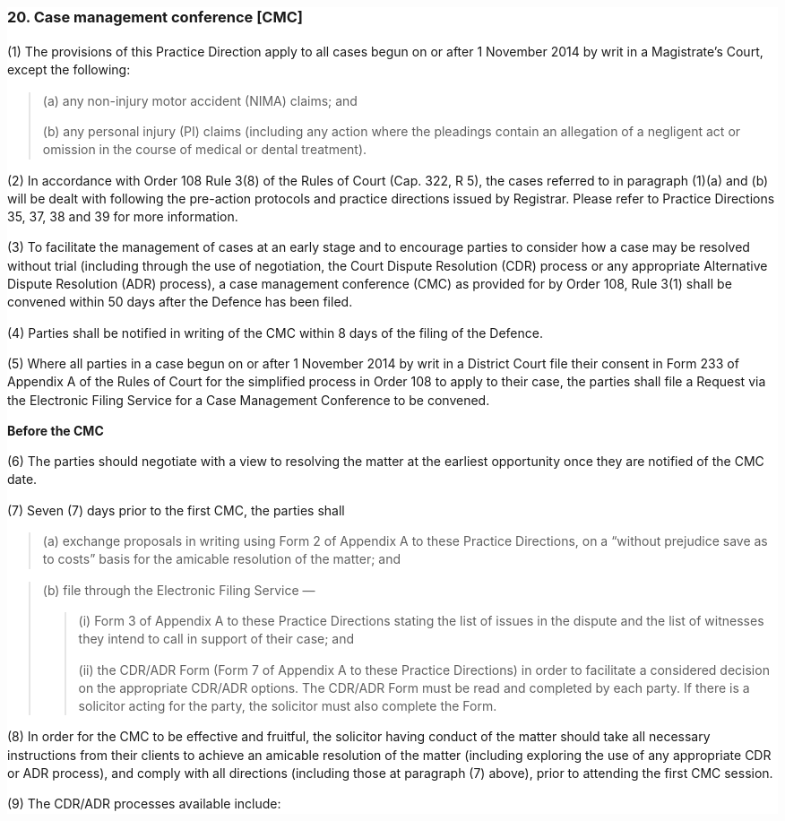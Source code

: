 ### 20. Case management conference \[CMC] <a href="#id-20-case-management-conference-cmc" id="id-20-case-management-conference-cmc"></a>

(1) The provisions of this Practice Direction apply to all cases begun on or after 1 November 2014 by writ in a Magistrate’s Court, except the following:

> (a) any non-injury motor accident (NIMA) claims; and
>
> (b) any personal injury (PI) claims (including any action where the pleadings contain an allegation of a negligent act or omission in the course of medical or dental treatment).

(2) In accordance with Order 108 Rule 3(8) of the Rules of Court (Cap. 322, R 5), the cases referred to in paragraph (1)(a) and (b) will be dealt with following the pre-action protocols and practice directions issued by Registrar. Please refer to Practice Directions 35, 37, 38 and 39 for more information.

(3) To facilitate the management of cases at an early stage and to encourage parties to consider how a case may be resolved without trial (including through the use of negotiation, the Court Dispute Resolution (CDR) process or any appropriate Alternative Dispute Resolution (ADR) process), a case management conference (CMC) as provided for by Order 108, Rule 3(1) shall be convened within 50 days after the Defence has been filed.

(4) Parties shall be notified in writing of the CMC within 8 days of the filing of the Defence.

(5) Where all parties in a case begun on or after 1 November 2014 by writ in a District Court file their consent in Form 233 of Appendix A of the Rules of Court for the simplified process in Order 108 to apply to their case, the parties shall file a Request via the Electronic Filing Service for a Case Management Conference to be convened.

**Before the CMC**

(6) The parties should negotiate with a view to resolving the matter at the earliest opportunity once they are notified of the CMC date.

(7) Seven (7) days prior to the first CMC, the parties shall

> (a) exchange proposals in writing using Form 2 of Appendix A to these Practice Directions, on a “without prejudice save as to costs” basis for the amicable resolution of the matter; and

> (b) file through the Electronic Filing Service —
>
> > (i) Form 3 of Appendix A to these Practice Directions stating the list of issues in the dispute and the list of witnesses they intend to call in support of their case; and
> >
> > (ii) the CDR/ADR Form (Form 7 of Appendix A to these Practice Directions) in order to facilitate a considered decision on the appropriate CDR/ADR options. The CDR/ADR Form must be read and completed by each party. If there is a solicitor acting for the party, the solicitor must also complete the Form.

(8) In order for the CMC to be effective and fruitful, the solicitor having conduct of the matter should take all necessary instructions from their clients to achieve an amicable resolution of the matter (including exploring the use of any appropriate CDR or ADR process), and comply with all directions (including those at paragraph (7) above), prior to attending the first CMC session.

(9) The CDR/ADR processes available include:
